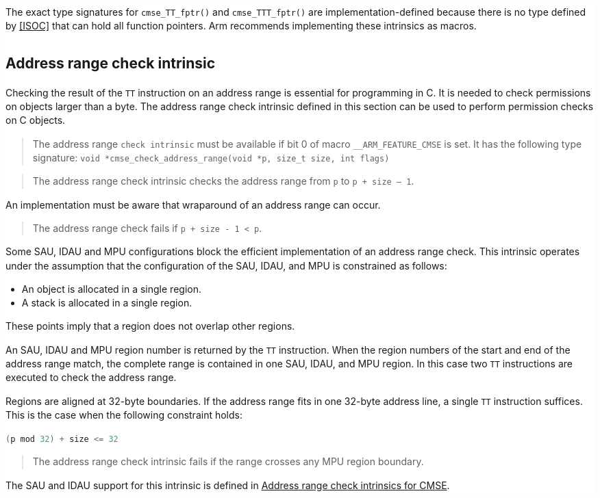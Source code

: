 The exact type signatures for `cmse_TT_fptr()` and `cmse_TTT_fptr()` are
implementation-defined because there is no type defined by [[ISOC]](#ISOC) that
can hold all function pointers. Arm recommends implementing these intrinsics
as macros.

## Address range check intrinsic

Checking the result of the `TT` instruction on an address range is essential
for programming in C. It is needed to check permissions on objects larger than
a byte. The address range check intrinsic defined in this section can be used
to perform permission checks on C objects.

<span id="requirement-23" class="requirement-box"></span>

> The address range `check intrinsic` must be available if bit 0 of macro 
> `__ARM_FEATURE_CMSE` is set. It has the following type signature:
> `void *cmse_check_address_range(void *p, size_t size, int flags)`

<span id="requirement-24" class="requirement-box"></span>

> The address range check intrinsic checks the address range from `p` to
> `p + size – 1`. 

An implementation must be aware that wraparound of an address range can occur. 

<span id="requirement-25" class="requirement-box"></span>

> The address range check fails if `p + size - 1 < p`.

Some SAU, IDAU and MPU configurations block the efficient implementation of an
address range check. This intrinsic operates under the assumption that the
configuration of the SAU, IDAU, and MPU is constrained as follows:

* An object is allocated in a single region.
* A stack is allocated in a single region.

These points imply that a region does not overlap other regions.

An SAU, IDAU and MPU region number is returned by the `TT` instruction. When the
region numbers of the start and end of the address range match, the complete
range is contained in one SAU, IDAU, and MPU region. In this case two `TT`
instructions are executed to check the address range.

Regions are aligned at 32-byte boundaries. If the address range fits in one
32-byte address line, a single `TT` instruction suffices. This is the case when
the following constraint holds:
``` c
(p mod 32) + size <= 32
```

<span id="requirement-26" class="requirement-box"></span>

> The address range check intrinsic fails if the range crosses any MPU region
> boundary.

The SAU and IDAU support for this intrinsic is defined in [Address
range check intrinsics for
CMSE](#address-range-check-intrinsic-for-cmse).
